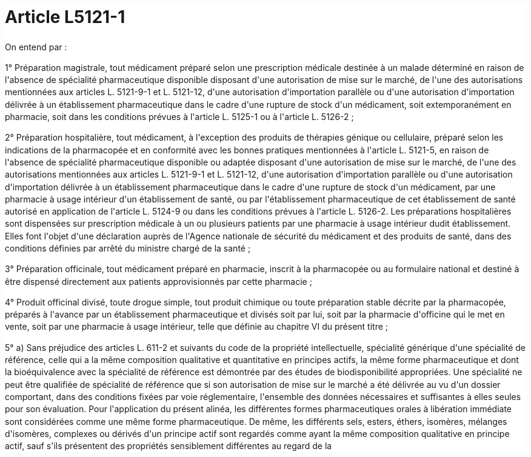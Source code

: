 # Article L5121-1

On entend par : 

1° Préparation magistrale, tout médicament préparé selon une prescription médicale destinée à un malade déterminé en raison
de l'absence de spécialité pharmaceutique disponible disposant d'une autorisation de mise sur le marché, de l'une des
autorisations mentionnées aux articles L. 5121-9-1 et L. 5121-12, d'une autorisation d'importation parallèle ou d'une
autorisation d'importation délivrée à un établissement pharmaceutique dans le cadre d'une rupture de stock d'un médicament,
soit extemporanément en pharmacie, soit dans les conditions prévues à l'article L. 5125-1 ou à l'article L. 5126-2 ; 

2° Préparation hospitalière, tout médicament, à l'exception des produits de thérapies génique ou cellulaire, préparé selon
les indications de la pharmacopée et en conformité avec les bonnes pratiques mentionnées à l'article L. 5121-5, en raison de
l'absence de spécialité pharmaceutique disponible ou adaptée disposant d'une autorisation de mise sur le marché, de l'une des
autorisations mentionnées aux articles L. 5121-9-1 et L. 5121-12, d'une autorisation d'importation parallèle ou d'une
autorisation d'importation délivrée à un établissement pharmaceutique dans le cadre d'une rupture de stock d'un médicament,
par une pharmacie à usage intérieur d'un établissement de santé, ou par l'établissement pharmaceutique de cet établissement
de santé autorisé en application de l'article L. 5124-9 ou dans les conditions prévues à l'article L. 5126-2. Les
préparations hospitalières sont dispensées sur prescription médicale à un ou plusieurs patients par une pharmacie à usage
intérieur dudit établissement. Elles font l'objet d'une déclaration auprès de l'Agence nationale de sécurité du médicament et
des produits de santé, dans des conditions définies par arrêté du ministre chargé de la santé ; 

3° Préparation officinale, tout médicament préparé en pharmacie, inscrit à la pharmacopée ou au formulaire national et
destiné à être dispensé directement aux patients approvisionnés par cette pharmacie ; 

4° Produit officinal divisé, toute drogue simple, tout produit chimique ou toute préparation stable décrite par la
pharmacopée, préparés à l'avance par un établissement pharmaceutique et divisés soit par lui, soit par la pharmacie
d'officine qui le met en vente, soit par une pharmacie à usage intérieur, telle que définie au chapitre VI du présent
titre ; 

5° a) Sans préjudice des articles L. 611-2 et suivants du code de la propriété intellectuelle, spécialité générique d'une
spécialité de référence, celle qui a la même composition qualitative et quantitative en principes actifs, la même forme
pharmaceutique et dont la bioéquivalence avec la spécialité de référence est démontrée par des études de biodisponibilité
appropriées. Une spécialité ne peut être qualifiée de spécialité de référence que si son autorisation de mise sur le marché a
été délivrée au vu d'un dossier comportant, dans des conditions fixées par voie réglementaire, l'ensemble des données
nécessaires et suffisantes à elles seules pour son évaluation. Pour l'application du présent alinéa, les différentes formes
pharmaceutiques orales à libération immédiate sont considérées comme une même forme pharmaceutique. De même, les différents
sels, esters, éthers, isomères, mélanges d'isomères, complexes ou dérivés d'un principe actif sont regardés comme ayant la
même composition qualitative en principe actif, sauf s'ils présentent des propriétés sensiblement différentes au regard de la